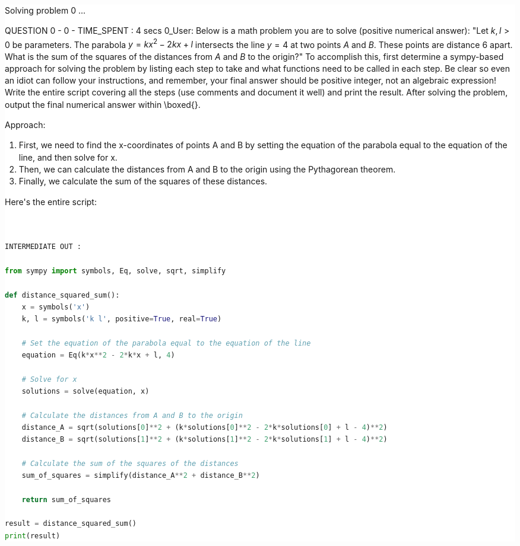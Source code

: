 Solving problem 0 ...



QUESTION 0 - 0 - TIME_SPENT : 4 secs
0_User: Below is a math problem you are to solve (positive numerical answer):
"Let $k, l > 0$ be parameters. The parabola $y = kx^2 - 2kx + l$ intersects the line $y = 4$ at two points $A$ and $B$. These points are distance 6 apart. What is the sum of the squares of the distances from $A$ and $B$ to the origin?"
To accomplish this, first determine a sympy-based approach for solving the problem by listing each step to take and what functions need to be called in each step. Be clear so even an idiot can follow your instructions, and remember, your final answer should be positive integer, not an algebraic expression!
Write the entire script covering all the steps (use comments and document it well) and print the result. After solving the problem, output the final numerical answer within \boxed{}.

Approach:


1. First, we need to find the x-coordinates of points A and B by setting the equation of the parabola equal to the equation of the line, and then solve for x.
2. Then, we can calculate the distances from A and B to the origin using the Pythagorean theorem.
3. Finally, we calculate the sum of the squares of these distances.

Here's the entire script:
```python


INTERMEDIATE OUT :

from sympy import symbols, Eq, solve, sqrt, simplify

def distance_squared_sum():
    x = symbols('x')
    k, l = symbols('k l', positive=True, real=True)

    # Set the equation of the parabola equal to the equation of the line
    equation = Eq(k*x**2 - 2*k*x + l, 4)

    # Solve for x
    solutions = solve(equation, x)

    # Calculate the distances from A and B to the origin
    distance_A = sqrt(solutions[0]**2 + (k*solutions[0]**2 - 2*k*solutions[0] + l - 4)**2)
    distance_B = sqrt(solutions[1]**2 + (k*solutions[1]**2 - 2*k*solutions[1] + l - 4)**2)

    # Calculate the sum of the squares of the distances
    sum_of_squares = simplify(distance_A**2 + distance_B**2)

    return sum_of_squares

result = distance_squared_sum()
print(result)
```
